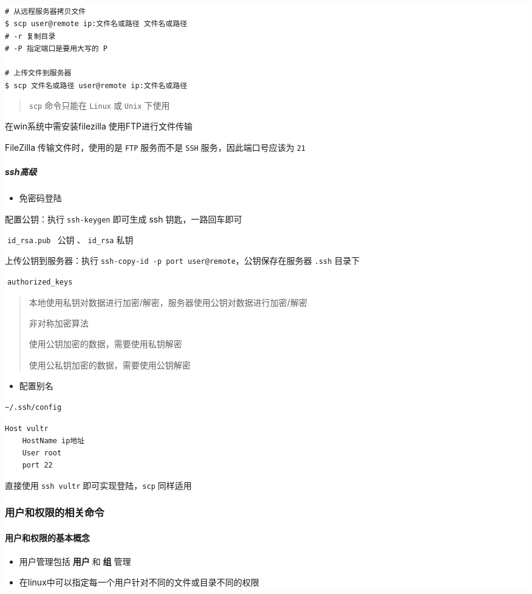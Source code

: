 ```shell
# 从远程服务器拷贝文件
$ scp user@remote ip:文件名或路径 文件名或路径
# -r 复制目录
# -P 指定端口是要用大写的 P

# 上传文件到服务器
$ scp 文件名或路径 user@remote ip:文件名或路径 
```

> `scp`  命令只能在 `Linux` 或 `Unix` 下使用

在win系统中需安装filezilla 使用FTP进行文件传输

FileZilla 传输文件时，使用的是 `FTP` 服务而不是 `SSH` 服务，因此端口号应该为 `21`



##### ssh高级

* 免密码登陆

配置公钥：执行 `ssh-keygen` 即可生成 ssh 钥匙，一路回车即可

​	`id_rsa.pub ` 公钥 、 `id_rsa` 私钥

上传公钥到服务器：执行 `ssh-copy-id -p port user@remote`，公钥保存在服务器 `.ssh` 目录下

​	`authorized_keys`

>  本地使用私钥对数据进行加密/解密，服务器使用公钥对数据进行加密/解密
>
> 非对称加密算法
>
> 使用公钥加密的数据，需要使用私钥解密
>
> 使用公私钥加密的数据，需要使用公钥解密

* 配置别名

`~/.ssh/config`

```
Host vultr
	HostName ip地址
	User root
	port 22
```

直接使用 `ssh vultr` 即可实现登陆，`scp` 同样适用



### 用户和权限的相关命令

#### 用户和权限的基本概念

* 用户管理包括 **用户** 和 **组** 管理

* 在linux中可以指定每一个用户针对不同的文件或目录不同的权限
